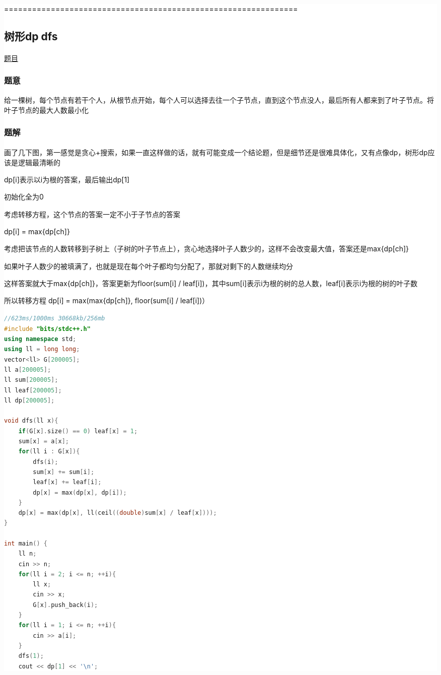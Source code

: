 
===============================================================


## 树形dp dfs

[题目](https://codeforces.com/contest/1436/problem/D)

### 题意

给一棵树，每个节点有若干个人，从根节点开始，每个人可以选择去往一个子节点，直到这个节点没人，最后所有人都来到了叶子节点。将叶子节点的最大人数最小化


### 题解

画了几下图，第一感觉是贪心+搜索，如果一直这样做的话，就有可能变成一个结论题，但是细节还是很难具体化，又有点像dp，树形dp应该是逻辑最清晰的

dp[i]表示以i为根的答案，最后输出dp[1]

初始化全为0

考虑转移方程，这个节点的答案一定不小于子节点的答案

dp[i] = max{dp[ch]}

考虑把该节点的人数转移到子树上（子树的叶子节点上），贪心地选择叶子人数少的，这样不会改变最大值，答案还是max{dp[ch]}

如果叶子人数少的被填满了，也就是现在每个叶子都均匀分配了，那就对剩下的人数继续均分

这样答案就大于max{dp[ch]}，答案更新为floor(sum[i] / leaf[i])，其中sum[i]表示i为根的树的总人数，leaf[i]表示i为根的树的叶子数

所以转移方程 dp[i] = max(max{dp[ch]}, floor(sum[i] / leaf[i])）

```cpp
//623ms/1000ms 30668kb/256mb
#include "bits/stdc++.h"
using namespace std;
using ll = long long;
vector<ll> G[200005];
ll a[200005];
ll sum[200005];
ll leaf[200005];
ll dp[200005];

void dfs(ll x){
    if(G[x].size() == 0) leaf[x] = 1;
    sum[x] = a[x];
    for(ll i : G[x]){
        dfs(i);
        sum[x] += sum[i];
        leaf[x] += leaf[i];
        dp[x] = max(dp[x], dp[i]);
    }
    dp[x] = max(dp[x], ll(ceil((double)sum[x] / leaf[x])));
}

int main() {
    ll n;
    cin >> n;
    for(ll i = 2; i <= n; ++i){
        ll x;
        cin >> x;
        G[x].push_back(i);
    }
    for(ll i = 1; i <= n; ++i){
        cin >> a[i];
    }
    dfs(1);
    cout << dp[1] << '\n';
```